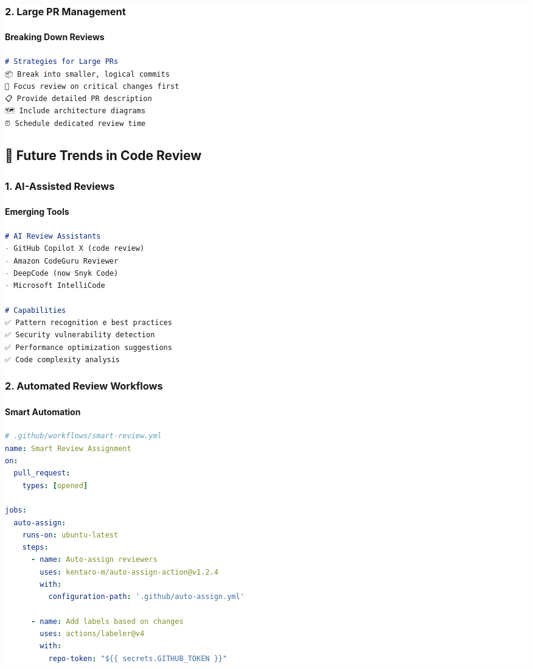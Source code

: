 ### 2. **Large PR Management**

#### Breaking Down Reviews
```markdown
# Strategies for Large PRs
📦 Break into smaller, logical commits
🎯 Focus review on critical changes first
📋 Provide detailed PR description
🗺️ Include architecture diagrams
⏰ Schedule dedicated review time
```

## 🔮 Future Trends in Code Review

### 1. **AI-Assisted Reviews**

#### Emerging Tools
```markdown
# AI Review Assistants
- GitHub Copilot X (code review)
- Amazon CodeGuru Reviewer
- DeepCode (now Snyk Code)
- Microsoft IntelliCode

# Capabilities
✅ Pattern recognition e best practices
✅ Security vulnerability detection
✅ Performance optimization suggestions
✅ Code complexity analysis
```

### 2. **Automated Review Workflows**

#### Smart Automation
```yaml
# .github/workflows/smart-review.yml
name: Smart Review Assignment
on:
  pull_request:
    types: [opened]

jobs:
  auto-assign:
    runs-on: ubuntu-latest
    steps:
      - name: Auto-assign reviewers
        uses: kentaro-m/auto-assign-action@v1.2.4
        with:
          configuration-path: '.github/auto-assign.yml'
      
      - name: Add labels based on changes
        uses: actions/labeler@v4
        with:
          repo-token: "${{ secrets.GITHUB_TOKEN }}"
```
